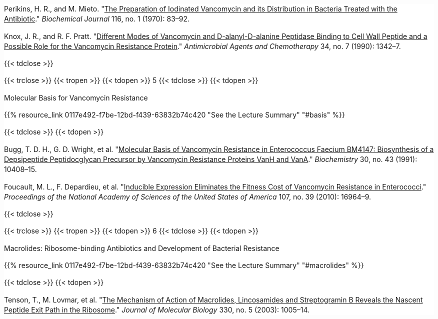 
Perikins, H. R., and M. Mieto. "[The Preparation of Iodinated Vancomycin and its Distribution in Bacteria Treated with the Antibiotic](http://dx.doi.org/10.1042/bj1160083 )." _Biochemical Journal_ 116, no. 1 (1970): 83–92.

Knox, J. R., and R. F. Pratt. "[Different Modes of Vancomycin and D-alanyl-D-alanine Peptidase Binding to Cell Wall Peptide and a Possible Role for the Vancomycin Resistance Protein](http://dx.doi.org/10.1128/AAC.34.7.1342)." _Antimicrobial Agents and Chemotherapy_ 34, no. 7 (1990): 1342–7.


{{< tdclose >}}

{{< trclose >}}
{{< tropen >}}
{{< tdopen >}}
5
{{< tdclose >}}
{{< tdopen >}}


Molecular Basis for Vancomycin Resistance

{{% resource_link 0117e492-f7be-12bd-f439-63832b74c420 "See the Lecture Summary" "#basis" %}}


{{< tdclose >}}
{{< tdopen >}}


Bugg, T. D. H., G. D. Wright, et al. "[Molecular Basis of Vancomycin Resistance in Enterococcus Faecium BM4147: Biosynthesis of a Depsipeptide Peptidocglycan Precursor by Vancomycin Resistance Proteins VanH and VanA](http://www.ncbi.nlm.nih.gov/pubmed/1931965)." _Biochemistry_ 30, no. 43 (1991): 10408–15.

Foucault, M. L., F. Depardieu, et al. "[Inducible Expression Eliminates the Fitness Cost of Vancomycin Resistance in Enterococci](http://dx.doi.org/10.1073/pnas.1006855107)." _Proceedings of the National Academy of Sciences_ _of the United States of America_ 107, no. 39 (2010): 16964–9.


{{< tdclose >}}

{{< trclose >}}
{{< tropen >}}
{{< tdopen >}}
6
{{< tdclose >}}
{{< tdopen >}}


Macrolides: Ribosome-binding Antibiotics and Development of Bacterial Resistance

{{% resource_link 0117e492-f7be-12bd-f439-63832b74c420 "See the Lecture Summary" "#macrolides" %}}


{{< tdclose >}}
{{< tdopen >}}


Tenson, T., M. Lovmar, et al. "[The Mechanism of Action of Macrolides, Lincosamides and Streptogramin B Reveals the Nascent Peptide Exit Path in the Ribosome](http://dx.doi.org/10.1016/S0022-2836%2803%2900662-4)." _Journal of Molecular Biology_ 330, no. 5 (2003): 1005–14.
